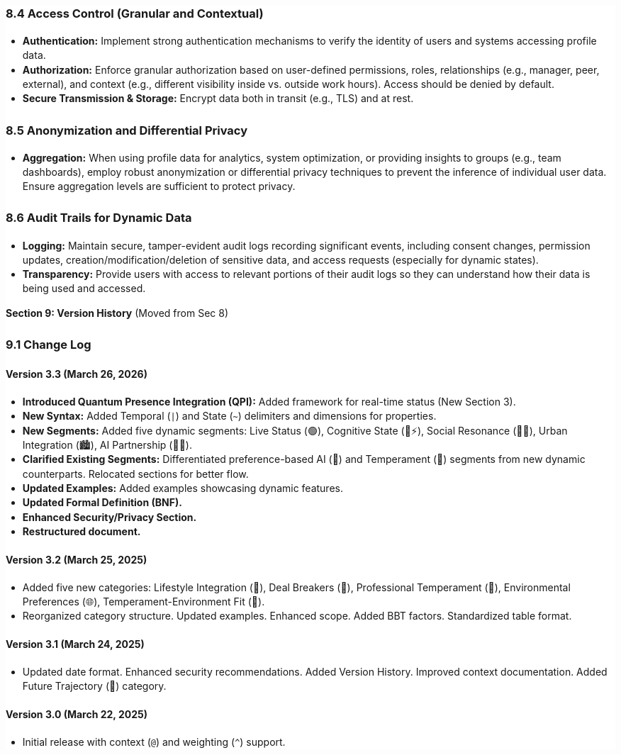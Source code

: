 ### 8.4 Access Control (Granular and Contextual)
-   **Authentication:** Implement strong authentication mechanisms to verify the identity of users and systems accessing profile data.
-   **Authorization:** Enforce granular authorization based on user-defined permissions, roles, relationships (e.g., manager, peer, external), and context (e.g., different visibility inside vs. outside work hours). Access should be denied by default.
-   **Secure Transmission & Storage:** Encrypt data both in transit (e.g., TLS) and at rest.

### 8.5 Anonymization and Differential Privacy
-   **Aggregation:** When using profile data for analytics, system optimization, or providing insights to groups (e.g., team dashboards), employ robust anonymization or differential privacy techniques to prevent the inference of individual user data. Ensure aggregation levels are sufficient to protect privacy.

### 8.6 Audit Trails for Dynamic Data
-   **Logging:** Maintain secure, tamper-evident audit logs recording significant events, including consent changes, permission updates, creation/modification/deletion of sensitive data, and access requests (especially for dynamic states).
-   **Transparency:** Provide users with access to relevant portions of their audit logs so they can understand how their data is being used and accessed.

**Section 9: Version History** (Moved from Sec 8)

### 9.1 Change Log

#### Version 3.3 (March 26, 2026)
-   **Introduced Quantum Presence Integration (QPI):** Added framework for real-time status (New Section 3).
-   **New Syntax:** Added Temporal (`|`) and State (`~`) delimiters and dimensions for properties.
-   **New Segments:** Added five dynamic segments: Live Status (🟢), Cognitive State (🧠⚡️), Social Resonance (👥🔄), Urban Integration (🏙️), AI Partnership (🤖🤝).
-   **Clarified Existing Segments:** Differentiated preference-based AI (🤖) and Temperament (🧠) segments from new dynamic counterparts. Relocated sections for better flow.
-   **Updated Examples:** Added examples showcasing dynamic features.
-   **Updated Formal Definition (BNF).**
-   **Enhanced Security/Privacy Section.**
-   **Restructured document.**

#### Version 3.2 (March 25, 2025)
-   Added five new categories: Lifestyle Integration (🌿), Deal Breakers (🚫), Professional Temperament (🧠), Environmental Preferences (🌐), Temperament-Environment Fit (🔄).
-   Reorganized category structure. Updated examples. Enhanced scope. Added BBT factors. Standardized table format.

#### Version 3.1 (March 24, 2025)
-   Updated date format. Enhanced security recommendations. Added Version History. Improved context documentation. Added Future Trajectory (🚀) category.

#### Version 3.0 (March 22, 2025)
-   Initial release with context (`@`) and weighting (`^`) support.
